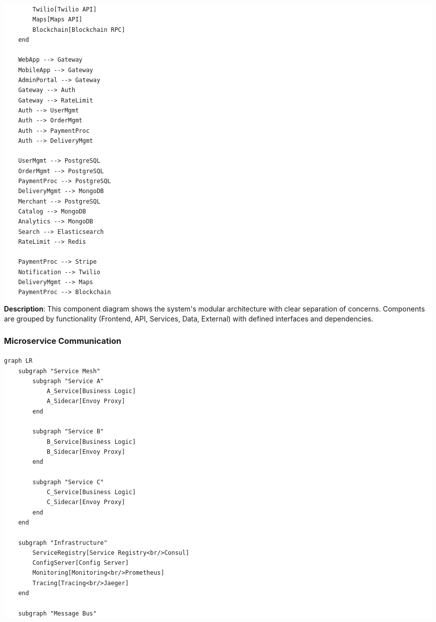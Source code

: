```mermaid
        Twilio[Twilio API]
        Maps[Maps API]
        Blockchain[Blockchain RPC]
    end
    
    WebApp --> Gateway
    MobileApp --> Gateway
    AdminPortal --> Gateway
    Gateway --> Auth
    Gateway --> RateLimit
    Auth --> UserMgmt
    Auth --> OrderMgmt
    Auth --> PaymentProc
    Auth --> DeliveryMgmt
    
    UserMgmt --> PostgreSQL
    OrderMgmt --> PostgreSQL
    PaymentProc --> PostgreSQL
    DeliveryMgmt --> MongoDB
    Merchant --> PostgreSQL
    Catalog --> MongoDB
    Analytics --> MongoDB
    Search --> Elasticsearch
    RateLimit --> Redis
    
    PaymentProc --> Stripe
    Notification --> Twilio
    DeliveryMgmt --> Maps
    PaymentProc --> Blockchain
```

**Description**: This component diagram shows the system's modular architecture with clear separation of concerns. Components are grouped by functionality (Frontend, API, Services, Data, External) with defined interfaces and dependencies.

### Microservice Communication

```mermaid
graph LR
    subgraph "Service Mesh"
        subgraph "Service A"
            A_Service[Business Logic]
            A_Sidecar[Envoy Proxy]
        end
        
        subgraph "Service B"
            B_Service[Business Logic]
            B_Sidecar[Envoy Proxy]
        end
        
        subgraph "Service C"
            C_Service[Business Logic]
            C_Sidecar[Envoy Proxy]
        end
    end
    
    subgraph "Infrastructure"
        ServiceRegistry[Service Registry<br/>Consul]
        ConfigServer[Config Server]
        Monitoring[Monitoring<br/>Prometheus]
        Tracing[Tracing<br/>Jaeger]
    end
    
    subgraph "Message Bus"
```